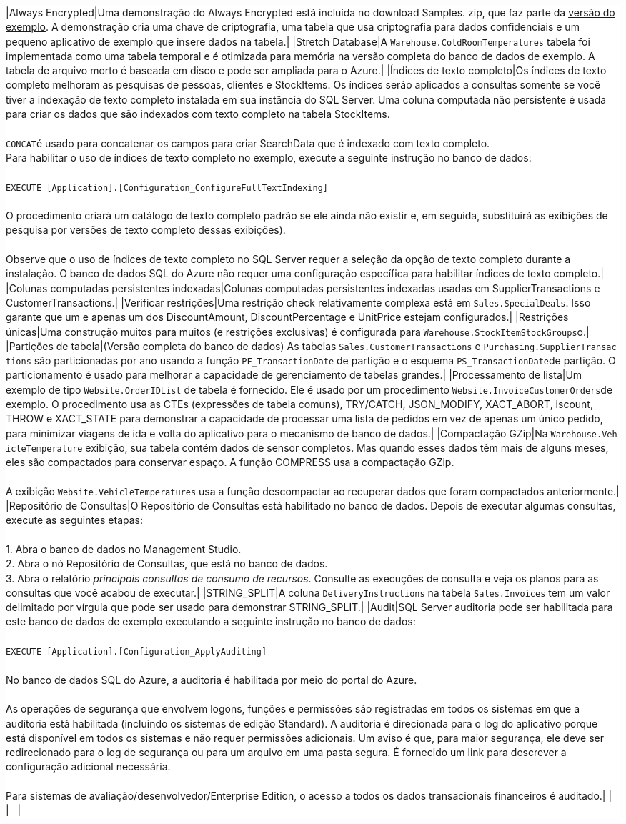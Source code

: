 |Always Encrypted|Uma demonstração do Always Encrypted está incluída no download Samples. zip, que faz parte da [versão do exemplo](https://go.microsoft.com/fwlink/?LinkID=800630). A demonstração cria uma chave de criptografia, uma tabela que usa criptografia para dados confidenciais e um pequeno aplicativo de exemplo que insere dados na tabela.|
|Stretch Database|A `Warehouse.ColdRoomTemperatures` tabela foi implementada como uma tabela temporal e é otimizada para memória na versão completa do banco de dados de exemplo. A tabela de arquivo morto é baseada em disco e pode ser ampliada para o Azure.|
|Índices de texto completo|Os índices de texto completo melhoram as pesquisas de pessoas, clientes e StockItems. Os índices serão aplicados a consultas somente se você tiver a indexação de texto completo instalada em sua instância do SQL Server. Uma coluna computada não persistente é usada para criar os dados que são indexados com texto completo na tabela StockItems.<br/><br/>`CONCAT`é usado para concatenar os campos para criar SearchData que é indexado com texto completo.<br/>Para habilitar o uso de índices de texto completo no exemplo, execute a seguinte instrução no banco de dados:<br/><br/>`EXECUTE [Application].[Configuration_ConfigureFullTextIndexing]`<br/><br/>O procedimento criará um catálogo de texto completo padrão se ele ainda não existir e, em seguida, substituirá as exibições de pesquisa por versões de texto completo dessas exibições).<br/><br/>Observe que o uso de índices de texto completo no SQL Server requer a seleção da opção de texto completo durante a instalação. O banco de dados SQL do Azure não requer uma configuração específica para habilitar índices de texto completo.|
|Colunas computadas persistentes indexadas|Colunas computadas persistentes indexadas usadas em SupplierTransactions e CustomerTransactions.|
|Verificar restrições|Uma restrição check relativamente complexa está em `Sales.SpecialDeals`. Isso garante que um e apenas um dos DiscountAmount, DiscountPercentage e UnitPrice estejam configurados.|
|Restrições únicas|Uma construção muitos para muitos (e restrições exclusivas) é configurada para `Warehouse.StockItemStockGroups`o.|
|Partições de tabela|(Versão completa do banco de dados) As tabelas `Sales.CustomerTransactions` e `Purchasing.SupplierTransactions` são particionadas por ano usando a função `PF_TransactionDate` de partição e o esquema `PS_TransactionDate`de partição. O particionamento é usado para melhorar a capacidade de gerenciamento de tabelas grandes.|
|Processamento de lista|Um exemplo de tipo `Website.OrderIDList` de tabela é fornecido. Ele é usado por um procedimento `Website.InvoiceCustomerOrders`de exemplo. O procedimento usa as CTEs (expressões de tabela comuns), TRY/CATCH, JSON_MODIFY, XACT_ABORT, iscount, THROW e XACT_STATE para demonstrar a capacidade de processar uma lista de pedidos em vez de apenas um único pedido, para minimizar viagens de ida e volta do aplicativo para o mecanismo de banco de dados.|
|Compactação GZip|Na `Warehouse.VehicleTemperature` exibição, sua tabela contém dados de sensor completos. Mas quando esses dados têm mais de alguns meses, eles são compactados para conservar espaço. A função COMPRESS usa a compactação GZip.<br/><br/>A exibição `Website.VehicleTemperatures` usa a função descompactar ao recuperar dados que foram compactados anteriormente.|
|Repositório de Consultas|O Repositório de Consultas está habilitado no banco de dados. Depois de executar algumas consultas, execute as seguintes etapas:<br/><br/>1. Abra o banco de dados no Management Studio.<br/>2. Abra o nó Repositório de Consultas, que está no banco de dados.<br/>3. Abra o relatório *principais consultas de consumo de recursos*. Consulte as execuções de consulta e veja os planos para as consultas que você acabou de executar.|
|STRING_SPLIT|A coluna `DeliveryInstructions` na tabela `Sales.Invoices` tem um valor delimitado por vírgula que pode ser usado para demonstrar STRING_SPLIT.|
|Audit|SQL Server auditoria pode ser habilitada para este banco de dados de exemplo executando a seguinte instrução no banco de dados:<br/><br/>`EXECUTE [Application].[Configuration_ApplyAuditing]`<br/><br/>No banco de dados SQL do Azure, a auditoria é habilitada por meio do [portal do Azure](https://portal.azure.com/).<br/><br/>As operações de segurança que envolvem logons, funções e permissões são registradas em todos os sistemas em que a auditoria está habilitada (incluindo os sistemas de edição Standard). A auditoria é direcionada para o log do aplicativo porque está disponível em todos os sistemas e não requer permissões adicionais. Um aviso é que, para maior segurança, ele deve ser redirecionado para o log de segurança ou para um arquivo em uma pasta segura. É fornecido um link para descrever a configuração adicional necessária.<br/><br/>Para sistemas de avaliação/desenvolvedor/Enterprise Edition, o acesso a todos os dados transacionais financeiros é auditado.|
| &nbsp; | &nbsp; |
